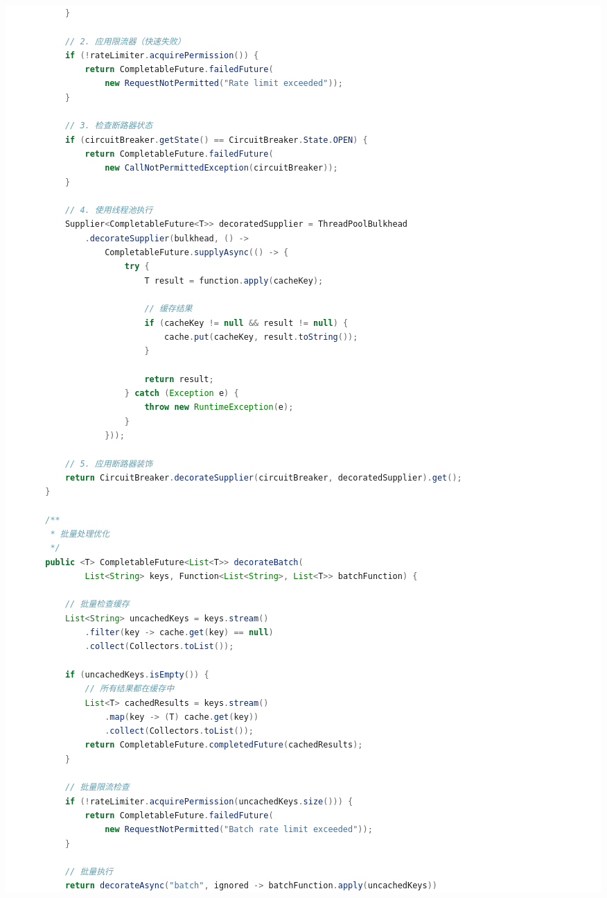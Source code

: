 ```java
            }
            
            // 2. 应用限流器（快速失败）
            if (!rateLimiter.acquirePermission()) {
                return CompletableFuture.failedFuture(
                    new RequestNotPermitted("Rate limit exceeded"));
            }
            
            // 3. 检查断路器状态
            if (circuitBreaker.getState() == CircuitBreaker.State.OPEN) {
                return CompletableFuture.failedFuture(
                    new CallNotPermittedException(circuitBreaker));
            }
            
            // 4. 使用线程池执行
            Supplier<CompletableFuture<T>> decoratedSupplier = ThreadPoolBulkhead
                .decorateSupplier(bulkhead, () -> 
                    CompletableFuture.supplyAsync(() -> {
                        try {
                            T result = function.apply(cacheKey);
                            
                            // 缓存结果
                            if (cacheKey != null && result != null) {
                                cache.put(cacheKey, result.toString());
                            }
                            
                            return result;
                        } catch (Exception e) {
                            throw new RuntimeException(e);
                        }
                    }));
            
            // 5. 应用断路器装饰
            return CircuitBreaker.decorateSupplier(circuitBreaker, decoratedSupplier).get();
        }
        
        /**
         * 批量处理优化
         */
        public <T> CompletableFuture<List<T>> decorateBatch(
                List<String> keys, Function<List<String>, List<T>> batchFunction) {
            
            // 批量检查缓存
            List<String> uncachedKeys = keys.stream()
                .filter(key -> cache.get(key) == null)
                .collect(Collectors.toList());
            
            if (uncachedKeys.isEmpty()) {
                // 所有结果都在缓存中
                List<T> cachedResults = keys.stream()
                    .map(key -> (T) cache.get(key))
                    .collect(Collectors.toList());
                return CompletableFuture.completedFuture(cachedResults);
            }
            
            // 批量限流检查
            if (!rateLimiter.acquirePermission(uncachedKeys.size())) {
                return CompletableFuture.failedFuture(
                    new RequestNotPermitted("Batch rate limit exceeded"));
            }
            
            // 批量执行
            return decorateAsync("batch", ignored -> batchFunction.apply(uncachedKeys))
```